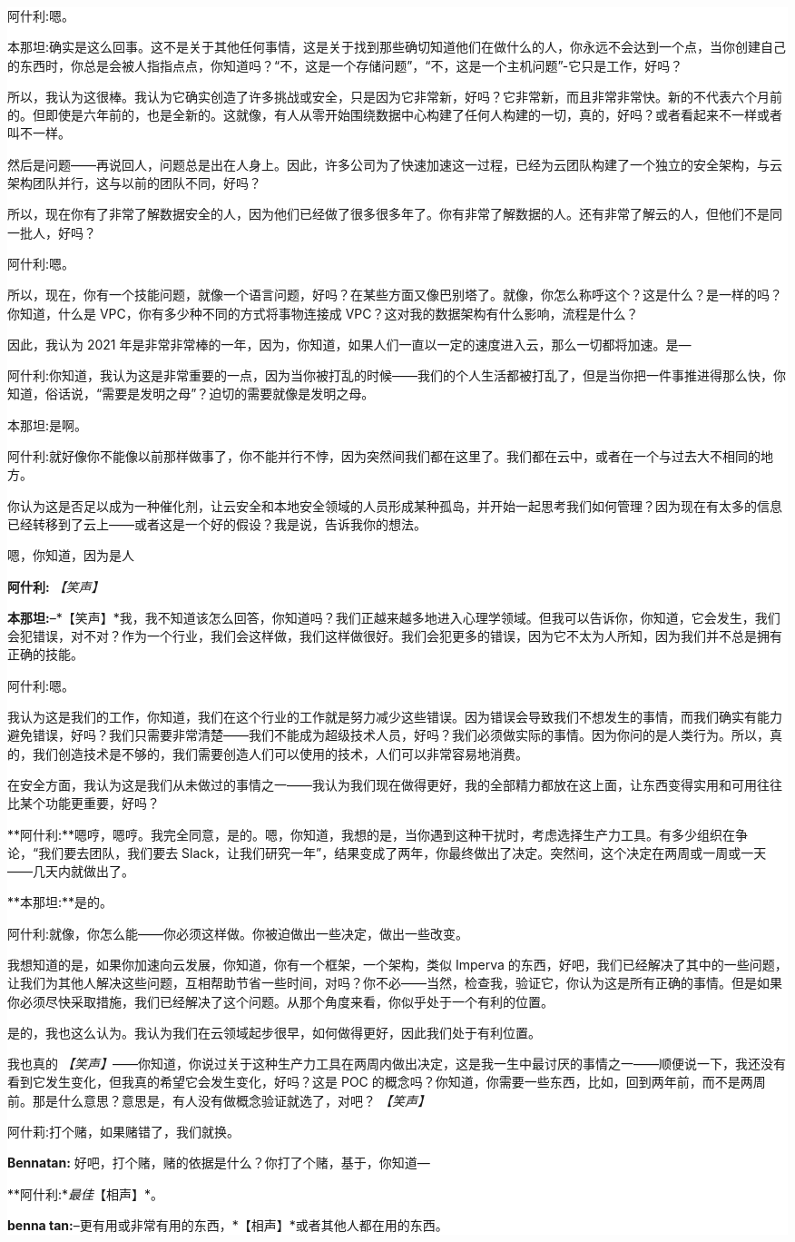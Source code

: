 阿什利:嗯。

本那坦:确实是这么回事。这不是关于其他任何事情，这是关于找到那些确切知道他们在做什么的人，你永远不会达到一个点，当你创建自己的东西时，你总是会被人指指点点，你知道吗？“不，这是一个存储问题”，“不，这是一个主机问题”-它只是工作，好吗？

所以，我认为这很棒。我认为它确实创造了许多挑战或安全，只是因为它非常新，好吗？它非常新，而且非常非常快。新的不代表六个月前的。但即使是六年前的，也是全新的。这就像，有人从零开始围绕数据中心构建了任何人构建的一切，真的，好吗？或者看起来不一样或者叫不一样。

然后是问题——再说回人，问题总是出在人身上。因此，许多公司为了快速加速这一过程，已经为云团队构建了一个独立的安全架构，与云架构团队并行，这与以前的团队不同，好吗？

所以，现在你有了非常了解数据安全的人，因为他们已经做了很多很多年了。你有非常了解数据的人。还有非常了解云的人，但他们不是同一批人，好吗？

阿什利:嗯。

所以，现在，你有一个技能问题，就像一个语言问题，好吗？在某些方面又像巴别塔了。就像，你怎么称呼这个？这是什么？是一样的吗？你知道，什么是 VPC，你有多少种不同的方式将事物连接成 VPC？这对我的数据架构有什么影响，流程是什么？

因此，我认为 2021 年是非常非常棒的一年，因为，你知道，如果人们一直以一定的速度进入云，那么一切都将加速。是—

阿什利:你知道，我认为这是非常重要的一点，因为当你被打乱的时候——我们的个人生活都被打乱了，但是当你把一件事推进得那么快，你知道，俗话说，“需要是发明之母”？迫切的需要就像是发明之母。

本那坦:是啊。

阿什利:就好像你不能像以前那样做事了，你不能并行不悖，因为突然间我们都在这里了。我们都在云中，或者在一个与过去大不相同的地方。

你认为这是否足以成为一种催化剂，让云安全和本地安全领域的人员形成某种孤岛，并开始一起思考我们如何管理？因为现在有太多的信息已经转移到了云上——或者这是一个好的假设？我是说，告诉我你的想法。

嗯，你知道，因为是人

**阿什利:** *【笑声】*

**本那坦:**–*【笑声】*我，我不知道该怎么回答，你知道吗？我们正越来越多地进入心理学领域。但我可以告诉你，你知道，它会发生，我们会犯错误，对不对？作为一个行业，我们会这样做，我们这样做很好。我们会犯更多的错误，因为它不太为人所知，因为我们并不总是拥有正确的技能。

阿什利:嗯。

我认为这是我们的工作，你知道，我们在这个行业的工作就是努力减少这些错误。因为错误会导致我们不想发生的事情，而我们确实有能力避免错误，好吗？我们只需要非常清楚——我们不能成为超级技术人员，好吗？我们必须做实际的事情。因为你问的是人类行为。所以，真的，我们创造技术是不够的，我们需要创造人们可以使用的技术，人们可以非常容易地消费。

在安全方面，我认为这是我们从未做过的事情之一——我认为我们现在做得更好，我的全部精力都放在这上面，让东西变得实用和可用往往比某个功能更重要，好吗？

**阿什利:**嗯哼，嗯哼。我完全同意，是的。嗯，你知道，我想的是，当你遇到这种干扰时，考虑选择生产力工具。有多少组织在争论，“我们要去团队，我们要去 Slack，让我们研究一年”，结果变成了两年，你最终做出了决定。突然间，这个决定在两周或一周或一天——几天内就做出了。

**本那坦:**是的。

阿什利:就像，你怎么能——你必须这样做。你被迫做出一些决定，做出一些改变。

我想知道的是，如果你加速向云发展，你知道，你有一个框架，一个架构，类似 Imperva 的东西，好吧，我们已经解决了其中的一些问题，让我们为其他人解决这些问题，互相帮助节省一些时间，对吗？你不必——当然，检查我，验证它，你认为这是所有正确的事情。但是如果你必须尽快采取措施，我们已经解决了这个问题。从那个角度来看，你似乎处于一个有利的位置。

是的，我也这么认为。我认为我们在云领域起步很早，如何做得更好，因此我们处于有利位置。

我也真的 *【笑声】*——你知道，你说过关于这种生产力工具在两周内做出决定，这是我一生中最讨厌的事情之一——顺便说一下，我还没有看到它发生变化，但我真的希望它会发生变化，好吗？这是 POC 的概念吗？你知道，你需要一些东西，比如，回到两年前，而不是两周前。那是什么意思？意思是，有人没有做概念验证就选了，对吧？ *【笑声】*

阿什莉:打个赌，如果赌错了，我们就换。

**Bennatan:** 好吧，打个赌，赌的依据是什么？你打了个赌，基于，你知道—

**阿什利:**最佳*【相声】*。

**benna tan:**–更有用或非常有用的东西，*【相声】*或者其他人都在用的东西。
